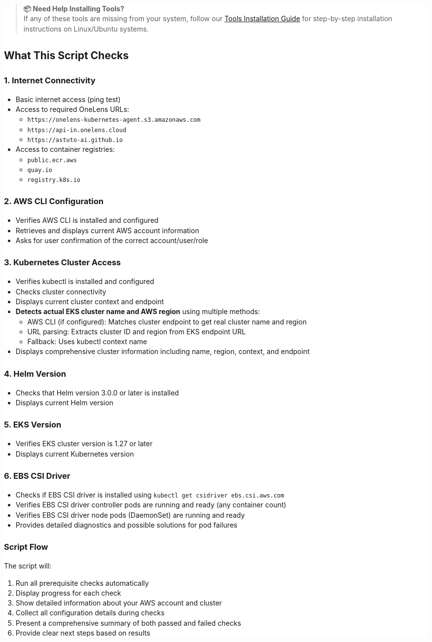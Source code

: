 > **📦 Need Help Installing Tools?**  
> If any of these tools are missing from your system, follow our [Tools Installation Guide](tools-installation.md) for step-by-step installation instructions on Linux/Ubuntu systems.

## What This Script Checks

### 1. Internet Connectivity
- Basic internet access (ping test)
- Access to required OneLens URLs:
  - `https://onelens-kubernetes-agent.s3.amazonaws.com`
  - `https://api-in.onelens.cloud`
  - `https://astuto-ai.github.io`
- Access to container registries:
  - `public.ecr.aws`
  - `quay.io`
  - `registry.k8s.io`

### 2. AWS CLI Configuration
- Verifies AWS CLI is installed and configured
- Retrieves and displays current AWS account information
- Asks for user confirmation of the correct account/user/role

### 3. Kubernetes Cluster Access
- Verifies kubectl is installed and configured
- Checks cluster connectivity
- Displays current cluster context and endpoint
- **Detects actual EKS cluster name and AWS region** using multiple methods:
  - AWS CLI (if configured): Matches cluster endpoint to get real cluster name and region
  - URL parsing: Extracts cluster ID and region from EKS endpoint URL
  - Fallback: Uses kubectl context name
- Displays comprehensive cluster information including name, region, context, and endpoint

### 4. Helm Version
- Checks that Helm version 3.0.0 or later is installed
- Displays current Helm version

### 5. EKS Version
- Verifies EKS cluster version is 1.27 or later
- Displays current Kubernetes version

### 6. EBS CSI Driver
- Checks if EBS CSI driver is installed using `kubectl get csidriver ebs.csi.aws.com`
- Verifies EBS CSI driver controller pods are running and ready (any container count)
- Verifies EBS CSI driver node pods (DaemonSet) are running and ready
- Provides detailed diagnostics and possible solutions for pod failures

### Script Flow

The script will:
1. Run all prerequisite checks automatically
2. Display progress for each check
3. Show detailed information about your AWS account and cluster
4. Collect all configuration details during checks
5. Present a comprehensive summary of both passed and failed checks
6. Provide clear next steps based on results
